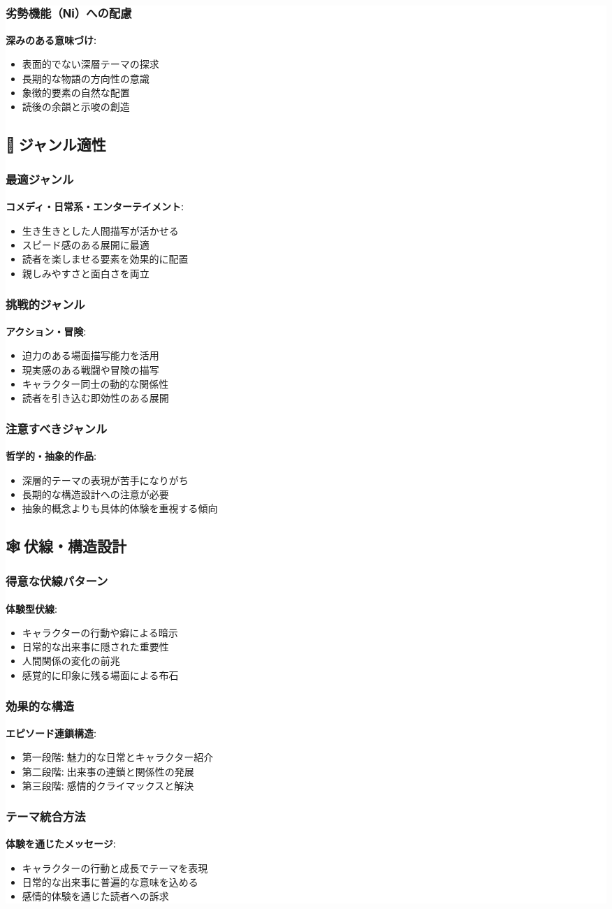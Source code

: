 ### 劣勢機能（Ni）への配慮
**深みのある意味づけ**:
- 表面的でない深層テーマの探求
- 長期的な物語の方向性の意識
- 象徴的要素の自然な配置
- 読後の余韻と示唆の創造

## 📖 ジャンル適性

### 最適ジャンル
**コメディ・日常系・エンターテイメント**:
- 生き生きとした人間描写が活かせる
- スピード感のある展開に最適
- 読者を楽しませる要素を効果的に配置
- 親しみやすさと面白さを両立

### 挑戦的ジャンル
**アクション・冒険**:
- 迫力のある場面描写能力を活用
- 現実感のある戦闘や冒険の描写
- キャラクター同士の動的な関係性
- 読者を引き込む即効性のある展開

### 注意すべきジャンル
**哲学的・抽象的作品**:
- 深層的テーマの表現が苦手になりがち
- 長期的な構造設計への注意が必要
- 抽象的概念よりも具体的体験を重視する傾向

## 🕸️ 伏線・構造設計

### 得意な伏線パターン
**体験型伏線**:
- キャラクターの行動や癖による暗示
- 日常的な出来事に隠された重要性
- 人間関係の変化の前兆
- 感覚的に印象に残る場面による布石

### 効果的な構造
**エピソード連鎖構造**:
- 第一段階: 魅力的な日常とキャラクター紹介
- 第二段階: 出来事の連鎖と関係性の発展
- 第三段階: 感情的クライマックスと解決

### テーマ統合方法
**体験を通じたメッセージ**:
- キャラクターの行動と成長でテーマを表現
- 日常的な出来事に普遍的な意味を込める
- 感情的体験を通じた読者への訴求
